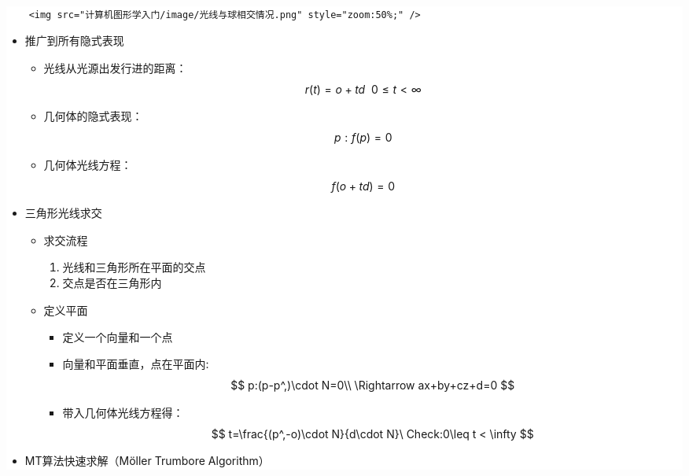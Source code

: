        <img src="计算机图形学入门/image/光线与球相交情况.png" style="zoom:50%;" />

- 推广到所有隐式表现

  - 光线从光源出发行进的距离：
    $$
    r(t)=o+td\ \ 0\leq t<\infty
    $$

  - 几何体的隐式表现：
    $$
    p:f(p)=0
    $$

  - 几何体光线方程：
    $$
    f(o+td)=0
    $$

- 三角形光线求交

  - 求交流程

    1. 光线和三角形所在平面的交点
    2. 交点是否在三角形内

  - 定义平面

    - 定义一个向量和一个点

    - 向量和平面垂直，点在平面内:
      $$
      p:(p-p^,)\cdot N=0\\
      \Rightarrow ax+by+cz+d=0
      $$

    - 带入几何体光线方程得：
      $$
      t=\frac{(p^,-o)\cdot N}{d\cdot N}\ Check:0\leq t < \infty
      $$

- MT算法快速求解（Möller Trumbore Algorithm）
